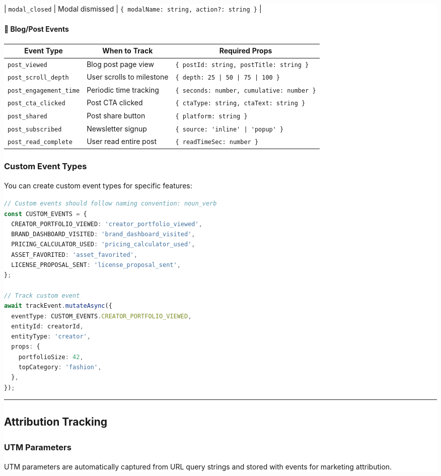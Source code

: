 | `modal_closed` | Modal dismissed | `{ modalName: string, action?: string }` |

#### 📝 Blog/Post Events
| Event Type | When to Track | Required Props |
|-----------|---------------|----------------|
| `post_viewed` | Blog post page view | `{ postId: string, postTitle: string }` |
| `post_scroll_depth` | User scrolls to milestone | `{ depth: 25 \| 50 \| 75 \| 100 }` |
| `post_engagement_time` | Periodic time tracking | `{ seconds: number, cumulative: number }` |
| `post_cta_clicked` | Post CTA clicked | `{ ctaType: string, ctaText: string }` |
| `post_shared` | Post share button | `{ platform: string }` |
| `post_subscribed` | Newsletter signup | `{ source: 'inline' \| 'popup' }` |
| `post_read_complete` | User read entire post | `{ readTimeSec: number }` |

### Custom Event Types

You can create custom event types for specific features:

```typescript
// Custom events should follow naming convention: noun_verb
const CUSTOM_EVENTS = {
  CREATOR_PORTFOLIO_VIEWED: 'creator_portfolio_viewed',
  BRAND_DASHBOARD_VISITED: 'brand_dashboard_visited',
  PRICING_CALCULATOR_USED: 'pricing_calculator_used',
  ASSET_FAVORITED: 'asset_favorited',
  LICENSE_PROPOSAL_SENT: 'license_proposal_sent',
};

// Track custom event
await trackEvent.mutateAsync({
  eventType: CUSTOM_EVENTS.CREATOR_PORTFOLIO_VIEWED,
  entityId: creatorId,
  entityType: 'creator',
  props: {
    portfolioSize: 42,
    topCategory: 'fashion',
  },
});
```

---

## Attribution Tracking

### UTM Parameters

UTM parameters are automatically captured from URL query strings and stored with events for marketing attribution.
